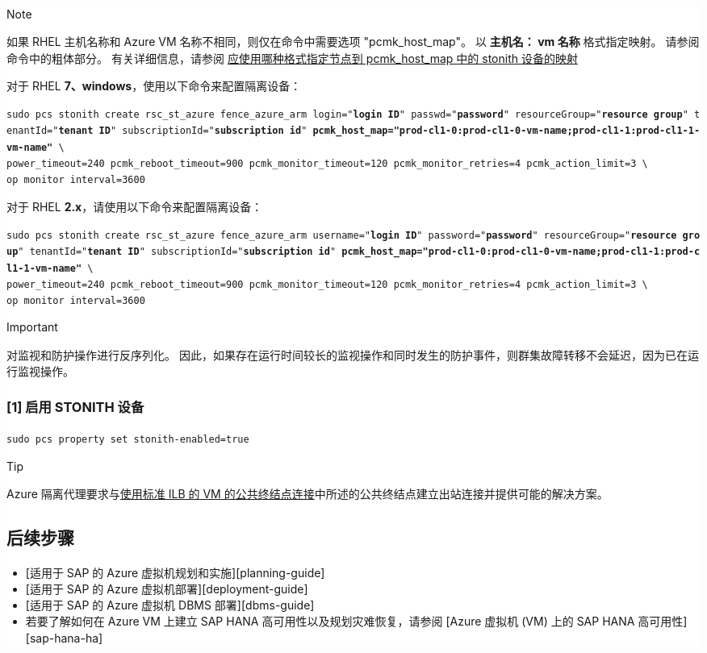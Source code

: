 > [!NOTE]
> 如果 RHEL 主机名称和 Azure VM 名称不相同，则仅在命令中需要选项 "pcmk_host_map"。 以 **主机名： vm 名称** 格式指定映射。
> 请参阅命令中的粗体部分。 有关详细信息，请参阅 [应使用哪种格式指定节点到 pcmk_host_map 中的 stonith 设备的映射](https://access.redhat.com/solutions/2619961)

对于 RHEL **7、windows**，使用以下命令来配置隔离设备：    
<pre><code>sudo pcs stonith create rsc_st_azure fence_azure_arm login="<b>login ID</b>" passwd="<b>password</b>" resourceGroup="<b>resource group</b>" tenantId="<b>tenant ID</b>" subscriptionId="<b>subscription id</b>" <b>pcmk_host_map="prod-cl1-0:prod-cl1-0-vm-name;prod-cl1-1:prod-cl1-1-vm-name"</b> \
power_timeout=240 pcmk_reboot_timeout=900 pcmk_monitor_timeout=120 pcmk_monitor_retries=4 pcmk_action_limit=3 \
op monitor interval=3600
</code></pre>

对于 RHEL **2.x**，请使用以下命令来配置隔离设备：  
<pre><code>sudo pcs stonith create rsc_st_azure fence_azure_arm username="<b>login ID</b>" password="<b>password</b>" resourceGroup="<b>resource group</b>" tenantId="<b>tenant ID</b>" subscriptionId="<b>subscription id</b>" <b>pcmk_host_map="prod-cl1-0:prod-cl1-0-vm-name;prod-cl1-1:prod-cl1-1-vm-name"</b> \
power_timeout=240 pcmk_reboot_timeout=900 pcmk_monitor_timeout=120 pcmk_monitor_retries=4 pcmk_action_limit=3 \
op monitor interval=3600
</code></pre>

> [!IMPORTANT]
> 对监视和防护操作进行反序列化。 因此，如果存在运行时间较长的监视操作和同时发生的防护事件，则群集故障转移不会延迟，因为已在运行监视操作。  

### <a name="1-enable-the-use-of-a-stonith-device"></a>**[1]** 启用 STONITH 设备

<pre><code>sudo pcs property set stonith-enabled=true
</code></pre>

> [!TIP]
>Azure 隔离代理要求与[使用标准 ILB 的 VM 的公共终结点连接](./high-availability-guide-standard-load-balancer-outbound-connections.md)中所述的公共终结点建立出站连接并提供可能的解决方案。  

## <a name="next-steps"></a>后续步骤

* [适用于 SAP 的 Azure 虚拟机规划和实施][planning-guide]
* [适用于 SAP 的 Azure 虚拟机部署][deployment-guide]
* [适用于 SAP 的 Azure 虚拟机 DBMS 部署][dbms-guide]
* 若要了解如何在 Azure VM 上建立 SAP HANA 高可用性以及规划灾难恢复，请参阅 [Azure 虚拟机 (VM) 上的 SAP HANA 高可用性][sap-hana-ha]
